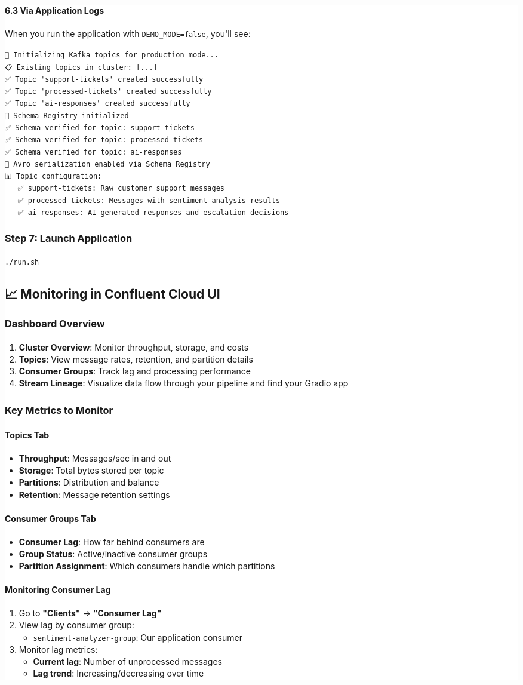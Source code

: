 #### **6.3 Via Application Logs**
When you run the application with `DEMO_MODE=false`, you'll see:
```
🔧 Initializing Kafka topics for production mode...
📋 Existing topics in cluster: [...]
✅ Topic 'support-tickets' created successfully
✅ Topic 'processed-tickets' created successfully  
✅ Topic 'ai-responses' created successfully
🔗 Schema Registry initialized
✅ Schema verified for topic: support-tickets
✅ Schema verified for topic: processed-tickets
✅ Schema verified for topic: ai-responses
🔗 Avro serialization enabled via Schema Registry
📊 Topic configuration:
   ✅ support-tickets: Raw customer support messages
   ✅ processed-tickets: Messages with sentiment analysis results
   ✅ ai-responses: AI-generated responses and escalation decisions
```

### **Step 7: Launch Application**
```bash
./run.sh
```

## 📈 **Monitoring in Confluent Cloud UI**

### **Dashboard Overview**
1. **Cluster Overview**: Monitor throughput, storage, and costs
2. **Topics**: View message rates, retention, and partition details
3. **Consumer Groups**: Track lag and processing performance
4. **Stream Lineage**: Visualize data flow through your pipeline and find your Gradio app

### **Key Metrics to Monitor**

#### **Topics Tab**
- **Throughput**: Messages/sec in and out
- **Storage**: Total bytes stored per topic
- **Partitions**: Distribution and balance
- **Retention**: Message retention settings

#### **Consumer Groups Tab**
- **Consumer Lag**: How far behind consumers are
- **Group Status**: Active/inactive consumer groups
- **Partition Assignment**: Which consumers handle which partitions

#### **Monitoring Consumer Lag**
1. Go to **"Clients"** → **"Consumer Lag"**
2. View lag by consumer group:
   - `sentiment-analyzer-group`: Our application consumer
3. Monitor lag metrics:
   - **Current lag**: Number of unprocessed messages
   - **Lag trend**: Increasing/decreasing over time
